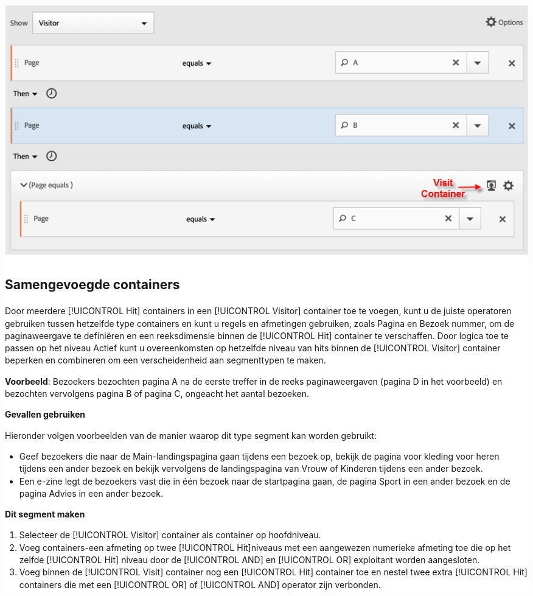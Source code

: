 ![](assets/mixed_level_checkpoints.png)

## Samengevoegde containers

Door meerdere [!UICONTROL Hit] containers in een [!UICONTROL Visitor] container toe te voegen, kunt u de juiste operatoren gebruiken tussen hetzelfde type containers en kunt u regels en afmetingen gebruiken, zoals Pagina en Bezoek nummer, om de paginaweergave te definiëren en een reeksdimensie binnen de [!UICONTROL Hit] container te verschaffen. Door logica toe te passen op het niveau Actief kunt u overeenkomsten op hetzelfde niveau van hits binnen de [!UICONTROL Visitor] container beperken en combineren om een verscheidenheid aan segmenttypen te maken.

**Voorbeeld**: Bezoekers bezochten pagina A na de eerste treffer in de reeks paginaweergaven (pagina D in het voorbeeld) en bezochten vervolgens pagina B of pagina C, ongeacht het aantal bezoeken.

**Gevallen gebruiken**

Hieronder volgen voorbeelden van de manier waarop dit type segment kan worden gebruikt:

* Geef bezoekers die naar de Main-landingspagina gaan tijdens een bezoek op, bekijk de pagina voor kleding voor heren tijdens een ander bezoek en bekijk vervolgens de landingspagina van Vrouw of Kinderen tijdens een ander bezoek.
* Een e-zine legt de bezoekers vast die in één bezoek naar de startpagina gaan, de pagina Sport in een ander bezoek en de pagina Advies in een ander bezoek.

**Dit segment maken**

1. Selecteer de [!UICONTROL Visitor] container als container op hoofdniveau.
1. Voeg containers-een afmeting op twee [!UICONTROL Hit]niveaus met een aangewezen numerieke afmeting toe die op het zelfde [!UICONTROL Hit] niveau door de [!UICONTROL AND] en [!UICONTROL OR] exploitant worden aangesloten.
1. Voeg binnen de [!UICONTROL Visit] container nog een [!UICONTROL Hit] container toe en nestel twee extra [!UICONTROL Hit] containers die met een [!UICONTROL OR] of [!UICONTROL AND] operator zijn verbonden.
